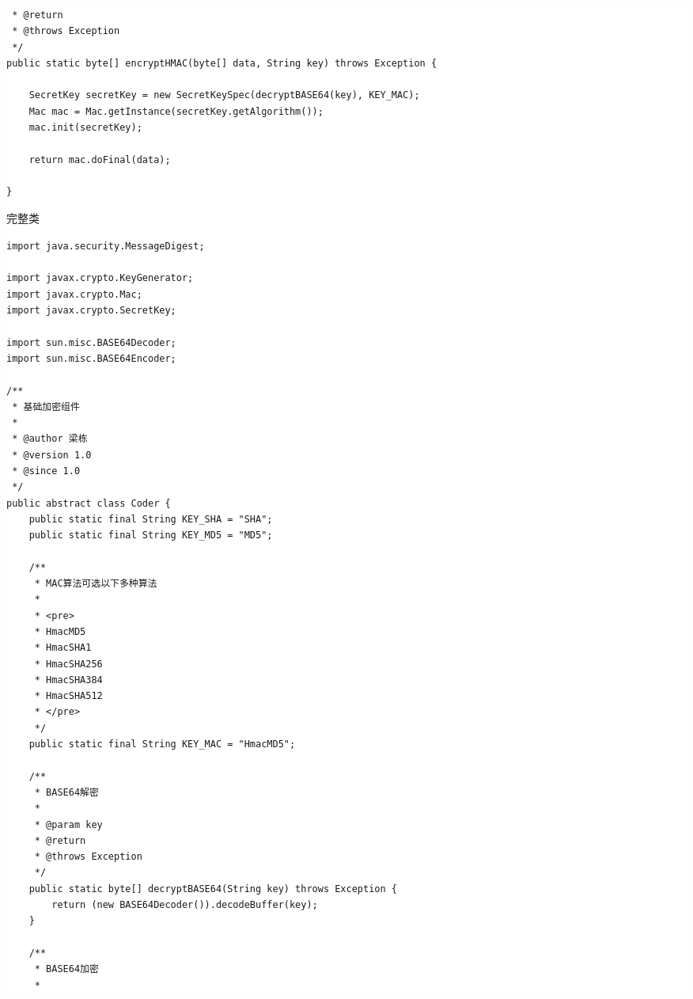 ```
 * @return  
 * @throws Exception  
 */    
public static byte[] encryptHMAC(byte[] data, String key) throws Exception {    
    
    SecretKey secretKey = new SecretKeySpec(decryptBASE64(key), KEY_MAC);    
    Mac mac = Mac.getInstance(secretKey.getAlgorithm());    
    mac.init(secretKey);    
    
    return mac.doFinal(data);    
    
}    
```


完整类
```
import java.security.MessageDigest;    
    
import javax.crypto.KeyGenerator;    
import javax.crypto.Mac;    
import javax.crypto.SecretKey;    
    
import sun.misc.BASE64Decoder;    
import sun.misc.BASE64Encoder;    
    
/**  
 * 基础加密组件  
 *   
 * @author 梁栋  
 * @version 1.0  
 * @since 1.0  
 */    
public abstract class Coder {    
    public static final String KEY_SHA = "SHA";    
    public static final String KEY_MD5 = "MD5";    
    
    /**  
     * MAC算法可选以下多种算法  
     *   
     * <pre>  
     * HmacMD5   
     * HmacSHA1   
     * HmacSHA256   
     * HmacSHA384   
     * HmacSHA512  
     * </pre>  
     */    
    public static final String KEY_MAC = "HmacMD5";    
    
    /**  
     * BASE64解密  
     *   
     * @param key  
     * @return  
     * @throws Exception  
     */    
    public static byte[] decryptBASE64(String key) throws Exception {    
        return (new BASE64Decoder()).decodeBuffer(key);    
    }    
    
    /**  
     * BASE64加密  
     *   
```